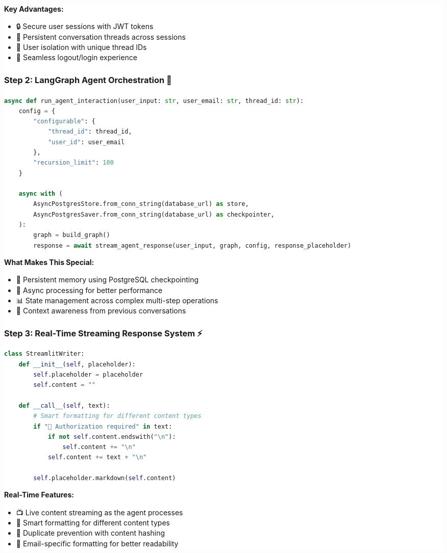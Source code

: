 **Key Advantages:**
- 🔒 Secure user sessions with JWT tokens
- 🔄 Persistent conversation threads across sessions
- 👤 User isolation with unique thread IDs
- 🚪 Seamless logout/login experience

### Step 2: LangGraph Agent Orchestration 🤖

```python
async def run_agent_interaction(user_input: str, user_email: str, thread_id: str):
    config = {
        "configurable": {
            "thread_id": thread_id,
            "user_id": user_email
        },
        "recursion_limit": 100
    }
    
    async with (
        AsyncPostgresStore.from_conn_string(database_url) as store,
        AsyncPostgresSaver.from_conn_string(database_url) as checkpointer,
    ):
        graph = build_graph()
        response = await stream_agent_response(user_input, graph, config, response_placeholder)
```

**What Makes This Special:**
- 🧠 Persistent memory using PostgreSQL checkpointing
- 🔄 Async processing for better performance
- 📊 State management across complex multi-step operations
- 🎯 Context awareness from previous conversations

### Step 3: Real-Time Streaming Response System ⚡

```python
class StreamlitWriter:
    def __init__(self, placeholder):
        self.placeholder = placeholder
        self.content = ""
    
    def __call__(self, text):
        # Smart formatting for different content types
        if "🔐 Authorization required" in text:
            if not self.content.endswith("\n"):
                self.content += "\n"
            self.content += text + "\n"
        
        self.placeholder.markdown(self.content)
```

**Real-Time Features:**
- 📺 Live content streaming as the agent processes
- 🎨 Smart formatting for different content types
- 🚫 Duplicate prevention with content hashing
- 📧 Email-specific formatting for better readability
